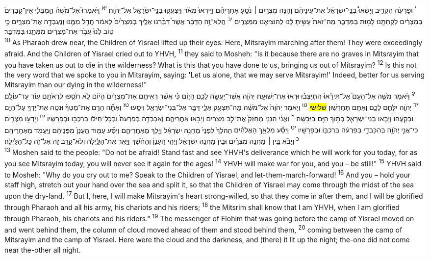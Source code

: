 
<tr><td style="vertical-align:top;" width="46%">
<div class="liturgy"><span lang="he">
<span class="j"><sup>י</sup>&nbsp;וּפַרְעֹ֖ה הִקְרִ֑יב וַיִּשְׂאוּ֩ בְנֵֽי־יִשְׂרָאֵ֨ל אֶת־עֵינֵיהֶ֜ם וְהִנֵּ֥ה מִצְרַ֣יִם ׀ נֹסֵ֣עַ אַחֲרֵיהֶ֗ם וַיִּֽירְאוּ֙ מְאֹ֔ד וַיִּצְעֲק֥וּ בְנֵֽי־יִשְׂרָאֵ֖ל אֶל־יְהֹוָֽה׃ <sup>יא</sup>&nbsp;וַיֹּאמְרוּ֮ אֶל־מֹשֶׁה֒ הֲֽמִבְּלִ֤י אֵין־קְבָרִים֙ בְּמִצְרַ֔יִם לְקַחְתָּ֖נוּ לָמ֣וּת בַּמִּדְבָּ֑ר מַה־זֹּאת֙ עָשִׂ֣יתָ לָּ֔נוּ לְהוֹצִיאָ֖נוּ מִמִּצְרָֽיִם׃ <sup>יב</sup>&nbsp;הֲלֹא־זֶ֣ה הַדָּבָ֗ר אֲשֶׁר֩ דִּבַּ֨רְנוּ אֵלֶ֤יךָ בְמִצְרַ֙יִם֙ לֵאמֹ֔ר חֲדַ֥ל מִמֶּ֖נּוּ וְנַֽעַבְדָ֣ה אֶת־מִצְרָ֑יִם כִּ֣י ט֥וֹב לָ֙נוּ֙ עֲבֹ֣ד אֶת־מִצְרַ֔יִם מִמֻּתֵ֖נוּ בַּמִּדְבָּֽר׃ </span>
</span></div></td>
 
<td style="vertical-align:top;" width="53%">
<div class="english">
<span class="j"><sup>10</sup>&nbsp;As Pharaoh drew near, the Children of Yisrael lifted up their eyes: Here, Mitsrayim marching after them! They were exceedingly afraid. And the Children of Yisrael cried out to YHVH, <sup>11</sup>&nbsp;they said to Mosheh: "Is it because there are no graves in Mitsrayim that you have taken us out to die in the wilderness? What is this that you have done to us, bringing us out of Mitsrayim? <sup>12</sup>&nbsp;Is this not the very word that we spoke to you in Mitsrayim, saying: 'Let us alone, that we may serve Mitsrayim!' Indeed, better for us serving Mitsrayim than our dying in the wilderness!"</span>
</div></td></tr>


<tr><td style="vertical-align:top;" width="46%">
<div class="liturgy"><span lang="he">
<span class="j"><sup>יג</sup>&nbsp;וַיֹּ֨אמֶר מֹשֶׁ֣ה אֶל־הָעָם֮ אַל־תִּירָ֒אוּ֒ הִֽתְיַצְּב֗וּ וּרְאוּ֙ אֶת־יְשׁוּעַ֣ת יְהֹוָ֔ה אֲשֶׁר־יַעֲשֶׂ֥ה לָכֶ֖ם הַיּ֑וֹם כִּ֗י אֲשֶׁ֨ר רְאִיתֶ֤ם אֶת־מִצְרַ֙יִם֙ הַיּ֔וֹם לֹ֥א תֹסִ֛פוּ לִרְאֹתָ֥ם ע֖וֹד עַד־עוֹלָֽם׃ <sup>יד</sup>&nbsp;יְהֹוָ֖ה יִלָּחֵ֣ם לָכֶ֑ם וְאַתֶּ֖ם תַּחֲרִשֽׁוּן׃ <mark>שלישי</mark> <sup>טו</sup>&nbsp;וַיֹּ֤אמֶר יְהֹוָה֙ אֶל־מֹשֶׁ֔ה מַה־תִּצְעַ֖ק אֵלָ֑י דַּבֵּ֥ר אֶל־בְּנֵי־יִשְׂרָאֵ֖ל וְיִסָּֽעוּ׃ <sup>טז</sup>&nbsp;וְאַתָּ֞ה הָרֵ֣ם אֶֽת־מַטְּךָ֗ וּנְטֵ֧ה אֶת־יָדְךָ֛ עַל־הַיָּ֖ם וּבְקָעֵ֑הוּ וְיָבֹ֧אוּ בְנֵֽי־יִשְׂרָאֵ֛ל בְּת֥וֹךְ הַיָּ֖ם בַּיַּבָּשָֽׁה׃ </span> <span class="p"><sup>יז</sup>&nbsp;וַאֲנִ֗י הִנְנִ֤י מְחַזֵּק֙ אֶת־לֵ֣ב מִצְרַ֔יִם וְיָבֹ֖אוּ אַחֲרֵיהֶ֑ם וְאִכָּבְדָ֤ה בְּפַרְעֹה֙ וּבְכׇל־חֵיל֔וֹ בְּרִכְבּ֖וֹ וּבְפָרָשָֽׁיו׃ <sup>יח</sup>&nbsp;וְיָדְע֥וּ מִצְרַ֖יִם כִּי־אֲנִ֣י יְהֹוָ֑ה בְּהִכָּבְדִ֣י בְּפַרְעֹ֔ה בְּרִכְבּ֖וֹ וּבְפָרָשָֽׁיו׃ </span> <span class="e"><sup>יט</sup>&nbsp;וַיִּסַּ֞ע מַלְאַ֣ךְ הָאֱלֹהִ֗ים</span> <span class="j">הַהֹלֵךְ֙ לִפְנֵי֙ מַחֲנֵ֣ה יִשְׂרָאֵ֔ל</span> <span class="e">וַיֵּ֖לֶךְ מֵאַחֲרֵיהֶ֑ם</span> <span class="p">וַיִּסַּ֞ע עַמּ֤וּד הֶֽעָנָן֙ מִפְּנֵיהֶ֔ם וַיַּֽעֲמֹ֖ד מֵאַחֲרֵיהֶֽם׃ </span> <span class="e"><sup>כ</sup>&nbsp;וַיָּבֹ֞א בֵּ֣ין ׀ מַחֲנֵ֣ה מִצְרַ֗יִם וּבֵין֙ מַחֲנֵ֣ה יִשְׂרָאֵ֔ל</span> <span class="p">וַיְהִ֤י הֶֽעָנָן֙ וְהַחֹ֔שֶׁךְ וַיָּ֖אֶר אֶת־הַלָּ֑יְלָה</span> <span class="e">וְלֹא־קָרַ֥ב זֶ֛ה אֶל־זֶ֖ה כׇּל־הַלָּֽיְלָה׃ </span>
</span></div></td>
 
<td style="vertical-align:top;" width="53%">
<div class="english">
<span class="j"><sup>13</sup>&nbsp;Mosheh said to the people: "Do not be afraid! Stand fast and see YHVH's deliverance which he will work for you today, for as you see Mitsrayim today, you will never see it again for the ages! <sup>14</sup>&nbsp;YHVH will make war for you, and you – be still!" <sup>15</sup>&nbsp;YHVH said to Mosheh: "Why do you cry out to me? Speak to the Children of Yisrael, and let-them-march-forward! <sup>16</sup>&nbsp;And you – hold your staff high, stretch out your hand over the sea and split it, so that the Children of Yisrael may come through the midst of the sea upon the dry-land.</span> <span class="p"><sup>17</sup>&nbsp;But I, here, I will make Mitsrayim's heart strong-willed, so that they come in after them, and I will be glorified through Pharaoh and all his army, his chariots and his riders; <sup>18</sup>&nbsp;the Mitsrim shall know that I am YHVH, when I am glorified through Pharaoh, his chariots and his riders."</span> <span class="e"><sup>19</sup>&nbsp;The messenger of Elohim</span> <span class="j">that was going before the camp of Yisrael</span> <span class="e">moved on and went behind them,</span> <span class="p">the column of cloud moved ahead of them and stood behind them,</span> <span class="e"><sup>20</sup>&nbsp;coming between the camp of Mitsrayim and the camp of Yisrael.</span> <span class="p">Here were the cloud and the darkness, and (there) it lit up the night;</span> <span class="e">the-one did not come near the-other all night.</span>
</div></td></tr>
